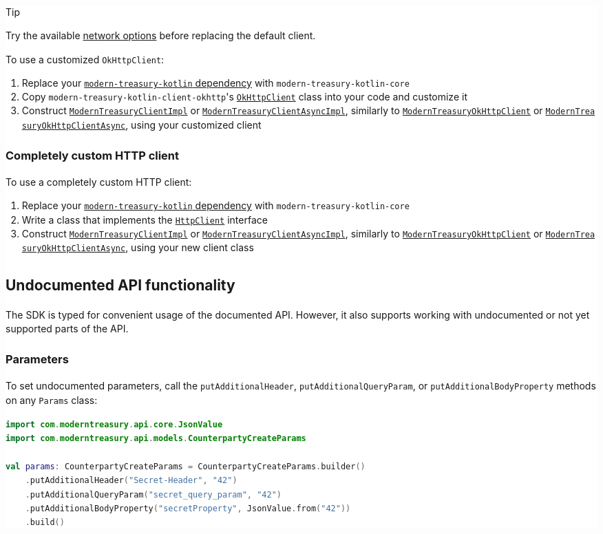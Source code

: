 > [!TIP]
> Try the available [network options](#network-options) before replacing the default client.

To use a customized `OkHttpClient`:

1. Replace your [`modern-treasury-kotlin` dependency](#installation) with `modern-treasury-kotlin-core`
2. Copy `modern-treasury-kotlin-client-okhttp`'s [`OkHttpClient`](modern-treasury-kotlin-client-okhttp/src/main/kotlin/com/moderntreasury/api/client/okhttp/OkHttpClient.kt) class into your code and customize it
3. Construct [`ModernTreasuryClientImpl`](modern-treasury-kotlin-core/src/main/kotlin/com/moderntreasury/api/client/ModernTreasuryClientImpl.kt) or [`ModernTreasuryClientAsyncImpl`](modern-treasury-kotlin-core/src/main/kotlin/com/moderntreasury/api/client/ModernTreasuryClientAsyncImpl.kt), similarly to [`ModernTreasuryOkHttpClient`](modern-treasury-kotlin-client-okhttp/src/main/kotlin/com/moderntreasury/api/client/okhttp/ModernTreasuryOkHttpClient.kt) or [`ModernTreasuryOkHttpClientAsync`](modern-treasury-kotlin-client-okhttp/src/main/kotlin/com/moderntreasury/api/client/okhttp/ModernTreasuryOkHttpClientAsync.kt), using your customized client

### Completely custom HTTP client

To use a completely custom HTTP client:

1. Replace your [`modern-treasury-kotlin` dependency](#installation) with `modern-treasury-kotlin-core`
2. Write a class that implements the [`HttpClient`](modern-treasury-kotlin-core/src/main/kotlin/com/moderntreasury/api/core/http/HttpClient.kt) interface
3. Construct [`ModernTreasuryClientImpl`](modern-treasury-kotlin-core/src/main/kotlin/com/moderntreasury/api/client/ModernTreasuryClientImpl.kt) or [`ModernTreasuryClientAsyncImpl`](modern-treasury-kotlin-core/src/main/kotlin/com/moderntreasury/api/client/ModernTreasuryClientAsyncImpl.kt), similarly to [`ModernTreasuryOkHttpClient`](modern-treasury-kotlin-client-okhttp/src/main/kotlin/com/moderntreasury/api/client/okhttp/ModernTreasuryOkHttpClient.kt) or [`ModernTreasuryOkHttpClientAsync`](modern-treasury-kotlin-client-okhttp/src/main/kotlin/com/moderntreasury/api/client/okhttp/ModernTreasuryOkHttpClientAsync.kt), using your new client class

## Undocumented API functionality

The SDK is typed for convenient usage of the documented API. However, it also supports working with undocumented or not yet supported parts of the API.

### Parameters

To set undocumented parameters, call the `putAdditionalHeader`, `putAdditionalQueryParam`, or `putAdditionalBodyProperty` methods on any `Params` class:

```kotlin
import com.moderntreasury.api.core.JsonValue
import com.moderntreasury.api.models.CounterpartyCreateParams

val params: CounterpartyCreateParams = CounterpartyCreateParams.builder()
    .putAdditionalHeader("Secret-Header", "42")
    .putAdditionalQueryParam("secret_query_param", "42")
    .putAdditionalBodyProperty("secretProperty", JsonValue.from("42"))
    .build()
```
